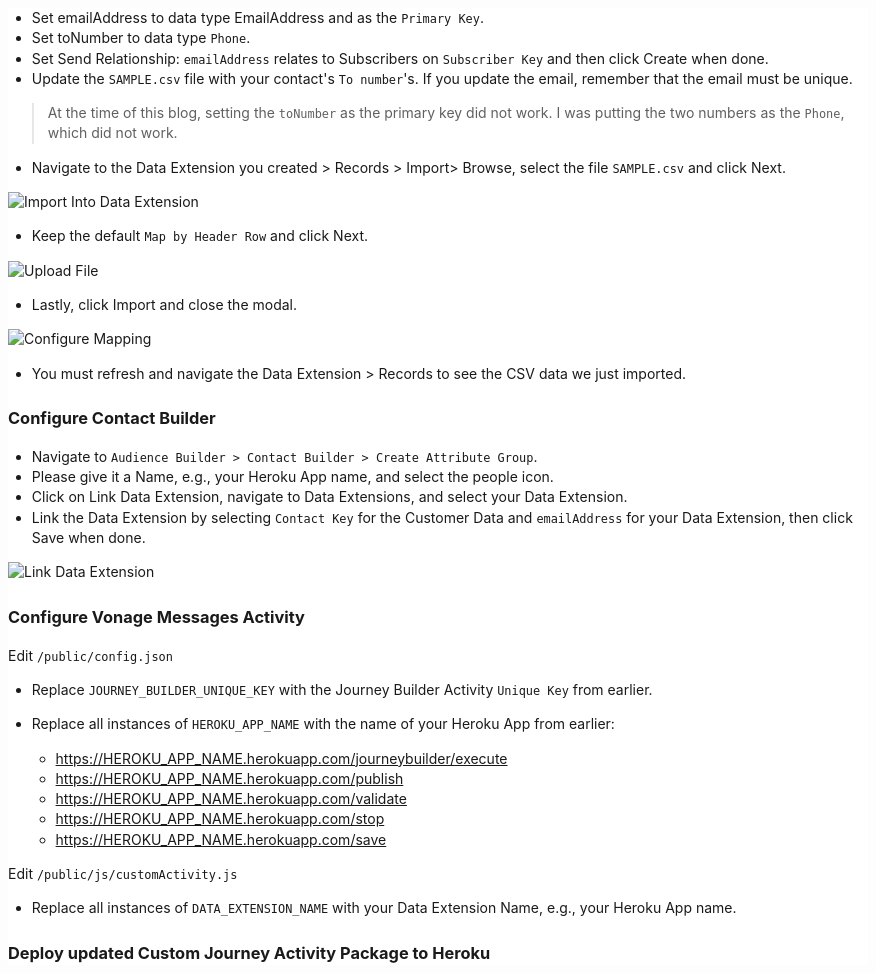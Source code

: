 * Set emailAddress to data type EmailAddress and as the `Primary Key`.
* Set toNumber to data type `Phone`.
* Set Send Relationship: `emailAddress` relates to Subscribers on `Subscriber Key` and then click Create when done.
* Update the `SAMPLE.csv` file with your contact's `To number`'s. If you update the email, remember that the email must be unique.

> At the time of this blog, setting the `toNumber` as the primary key did not work. I was putting the two numbers as the `Phone`, which did not work.

* Navigate to the Data Extension you created > Records > Import> Browse, select the file `SAMPLE.csv` and click Next. 

![Import Into Data Extension](/content/blog/build-a-vonage-message-custom-activity-with-salesforce-marketing-cloud/import-de1.png "import-de1.png")

* Keep the default `Map by Header Row` and click Next. 

![Upload File](/content/blog/build-a-vonage-message-custom-activity-with-salesforce-marketing-cloud/import-de2.png "import-de2.png")

* Lastly, click Import and close the modal. 

![Configure Mapping](/content/blog/build-a-vonage-message-custom-activity-with-salesforce-marketing-cloud/import-de3.png "import-de3.png")

* You must refresh and navigate the Data Extension > Records to see the CSV data we just imported.

### Configure Contact Builder

* Navigate to `Audience Builder > Contact Builder > Create Attribute Group`.
* Please give it a Name, e.g., your Heroku App name, and select the people icon.
* Click on Link Data Extension, navigate to Data Extensions, and select your Data Extension.
* Link the Data Extension by selecting `Contact Key` for the Customer Data and `emailAddress` for your Data Extension, then click Save when done. 

![Link Data Extension](/content/blog/build-a-vonage-message-custom-activity-with-salesforce-marketing-cloud/link-da.png "link-da.png")

### Configure Vonage Messages Activity

Edit `/public/config.json`

* Replace `JOURNEY_BUILDER_UNIQUE_KEY` with the Journey Builder Activity `Unique Key` from earlier.
* Replace all instances of `HEROKU_APP_NAME` with the name of your Heroku App from earlier:

  * <https://HEROKU_APP_NAME.herokuapp.com/journeybuilder/execute>
  * <https://HEROKU_APP_NAME.herokuapp.com/publish>
  * <https://HEROKU_APP_NAME.herokuapp.com/validate>
  * <https://HEROKU_APP_NAME.herokuapp.com/stop>
  * <https://HEROKU_APP_NAME.herokuapp.com/save>

Edit `/public/js/customActivity.js`

* Replace all instances of `DATA_EXTENSION_NAME` with your Data Extension Name, e.g., your Heroku App name.

### Deploy updated Custom Journey Activity Package to Heroku
